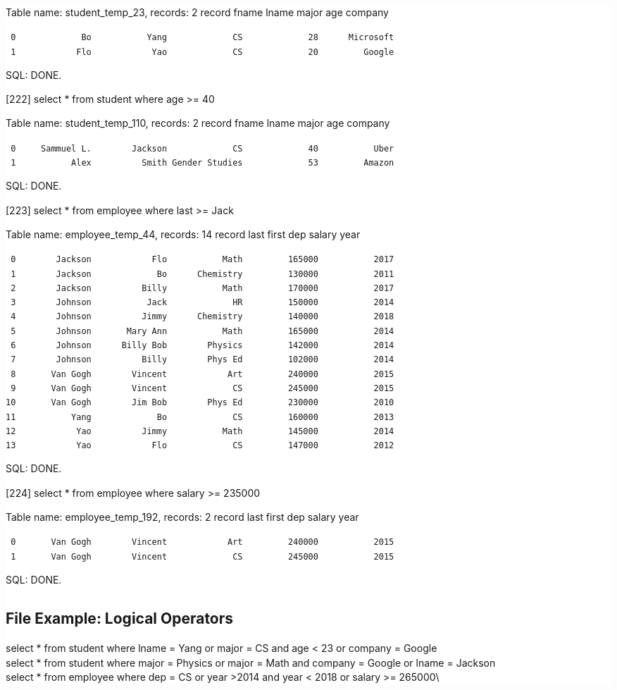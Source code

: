Table name: student_temp_23, records: 2
record          fname          lname          major            age        company

     0             Bo           Yang             CS             28      Microsoft
     1            Flo            Yao             CS             20         Google


SQL: DONE.

[222] select * from student where age >= 40

Table name: student_temp_110, records: 2
record          fname          lname          major            age        company

     0     Sammuel L.        Jackson             CS             40           Uber
     1           Alex          Smith Gender Studies             53         Amazon


SQL: DONE.

[223] select * from employee where last >= Jack

Table name: employee_temp_44, records: 14
record           last          first            dep         salary           year

     0        Jackson            Flo           Math         165000           2017
     1        Jackson             Bo      Chemistry         130000           2011
     2        Jackson          Billy           Math         170000           2017
     3        Johnson           Jack             HR         150000           2014
     4        Johnson          Jimmy      Chemistry         140000           2018
     5        Johnson       Mary Ann           Math         165000           2014
     6        Johnson      Billy Bob        Physics         142000           2014
     7        Johnson          Billy        Phys Ed         102000           2014
     8       Van Gogh        Vincent            Art         240000           2015
     9       Van Gogh        Vincent             CS         245000           2015
    10       Van Gogh        Jim Bob        Phys Ed         230000           2010
    11           Yang             Bo             CS         160000           2013
    12            Yao          Jimmy           Math         145000           2014
    13            Yao            Flo             CS         147000           2012


SQL: DONE.

[224] select * from employee where salary >= 235000

Table name: employee_temp_192, records: 2
record           last          first            dep         salary           year

     0       Van Gogh        Vincent            Art         240000           2015
     1       Van Gogh        Vincent             CS         245000           2015


SQL: DONE.

## File Example: Logical Operators
select * from student where lname = Yang or major = CS and age < 23 or company = Google \
select * from student where major = Physics or major = Math and company = Google or lname = Jackson\
select * from employee where dep = CS or year >2014 and year < 2018 or salary >= 265000\
